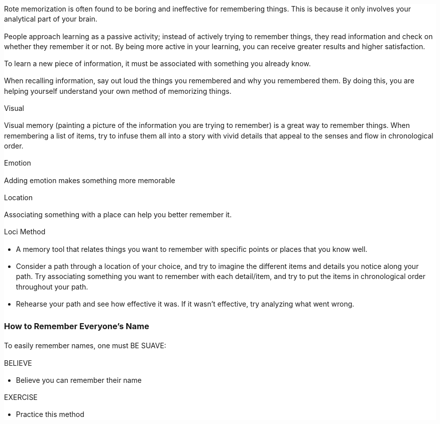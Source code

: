   

Rote memorization is often found to be boring and ineffective for remembering things. This is because it only involves your analytical part of your brain.

  

People approach learning as a passive activity; instead of actively trying to remember things, they read information and check on whether they remember it or not. By being more active in your learning, you can receive greater results and higher satisfaction.

  

To learn a new piece of information, it must be associated with something you already know.

  

When recalling information, say out loud the things you remembered and why you remembered them. By doing this, you are helping yourself understand your own method of memorizing things.

  

Visual

Visual memory (painting a picture of the information you are trying to remember) is a great way to remember things. When remembering a list of items, try to infuse them all into a story with vivid details that appeal to the senses and flow in chronological order.

  
Emotion

Adding emotion makes something more memorable

  

Location

Associating something with a place can help you better remember it.

  
Loci Method

-   A memory tool that relates things you want to remember with specific points or places that you know well.
    
-   Consider a path through a location of your choice, and try to imagine the different items and details you notice along your path. Try associating something you want to remember with each detail/item, and try to put the items in chronological order throughout your path.
    
-   Rehearse your path and see how effective it was. If it wasn’t effective, try analyzing what went wrong.
    

  

### How to Remember Everyone’s Name

To easily remember names, one must BE SUAVE:

BELIEVE

-   Believe you can remember their name
    

EXERCISE

-   Practice this method
    